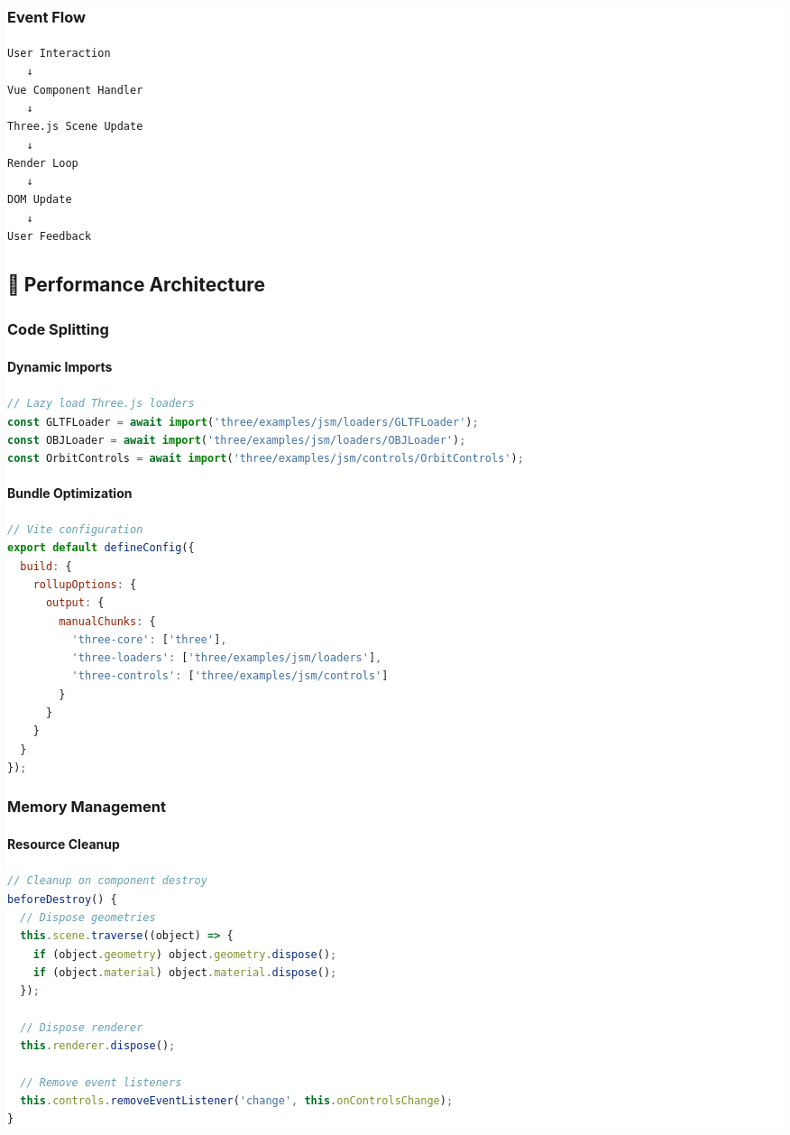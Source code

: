### Event Flow

```
User Interaction
   ↓
Vue Component Handler
   ↓
Three.js Scene Update
   ↓
Render Loop
   ↓
DOM Update
   ↓
User Feedback
```

## 🚀 Performance Architecture

### Code Splitting

#### Dynamic Imports
```javascript
// Lazy load Three.js loaders
const GLTFLoader = await import('three/examples/jsm/loaders/GLTFLoader');
const OBJLoader = await import('three/examples/jsm/loaders/OBJLoader');
const OrbitControls = await import('three/examples/jsm/controls/OrbitControls');
```

#### Bundle Optimization
```javascript
// Vite configuration
export default defineConfig({
  build: {
    rollupOptions: {
      output: {
        manualChunks: {
          'three-core': ['three'],
          'three-loaders': ['three/examples/jsm/loaders'],
          'three-controls': ['three/examples/jsm/controls']
        }
      }
    }
  }
});
```

### Memory Management

#### Resource Cleanup
```javascript
// Cleanup on component destroy
beforeDestroy() {
  // Dispose geometries
  this.scene.traverse((object) => {
    if (object.geometry) object.geometry.dispose();
    if (object.material) object.material.dispose();
  });
  
  // Dispose renderer
  this.renderer.dispose();
  
  // Remove event listeners
  this.controls.removeEventListener('change', this.onControlsChange);
}
```